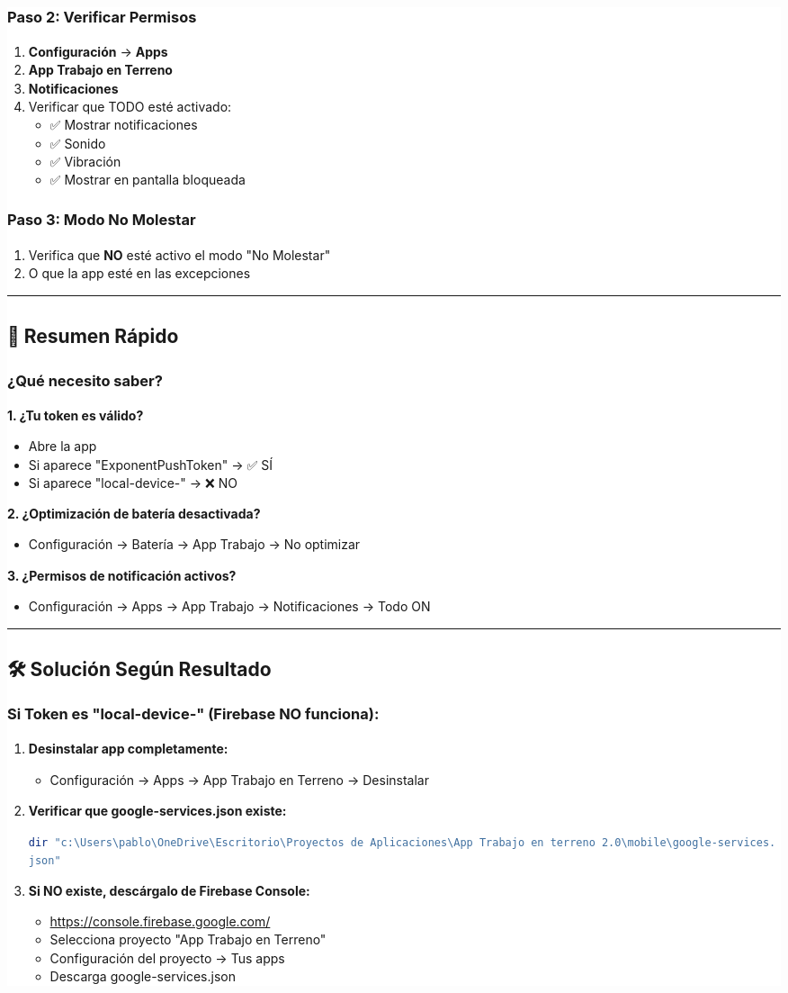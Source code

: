 ### Paso 2: Verificar Permisos

1. **Configuración** → **Apps**
2. **App Trabajo en Terreno**
3. **Notificaciones**
4. Verificar que TODO esté activado:
   - ✅ Mostrar notificaciones
   - ✅ Sonido
   - ✅ Vibración
   - ✅ Mostrar en pantalla bloqueada

### Paso 3: Modo No Molestar

1. Verifica que **NO** esté activo el modo "No Molestar"
2. O que la app esté en las excepciones

---

## 🎯 Resumen Rápido

### ¿Qué necesito saber?

**1. ¿Tu token es válido?**
   - Abre la app
   - Si aparece "ExponentPushToken" → ✅ SÍ
   - Si aparece "local-device-" → ❌ NO

**2. ¿Optimización de batería desactivada?**
   - Configuración → Batería → App Trabajo → No optimizar
   
**3. ¿Permisos de notificación activos?**
   - Configuración → Apps → App Trabajo → Notificaciones → Todo ON

---

## 🛠️ Solución Según Resultado

### Si Token es "local-device-" (Firebase NO funciona):

1. **Desinstalar app completamente:**
   - Configuración → Apps → App Trabajo en Terreno → Desinstalar
   
2. **Verificar que google-services.json existe:**
   ```powershell
   dir "c:\Users\pablo\OneDrive\Escritorio\Proyectos de Aplicaciones\App Trabajo en terreno 2.0\mobile\google-services.json"
   ```
   
3. **Si NO existe, descárgalo de Firebase Console:**
   - https://console.firebase.google.com/
   - Selecciona proyecto "App Trabajo en Terreno"
   - Configuración del proyecto → Tus apps
   - Descarga google-services.json
   